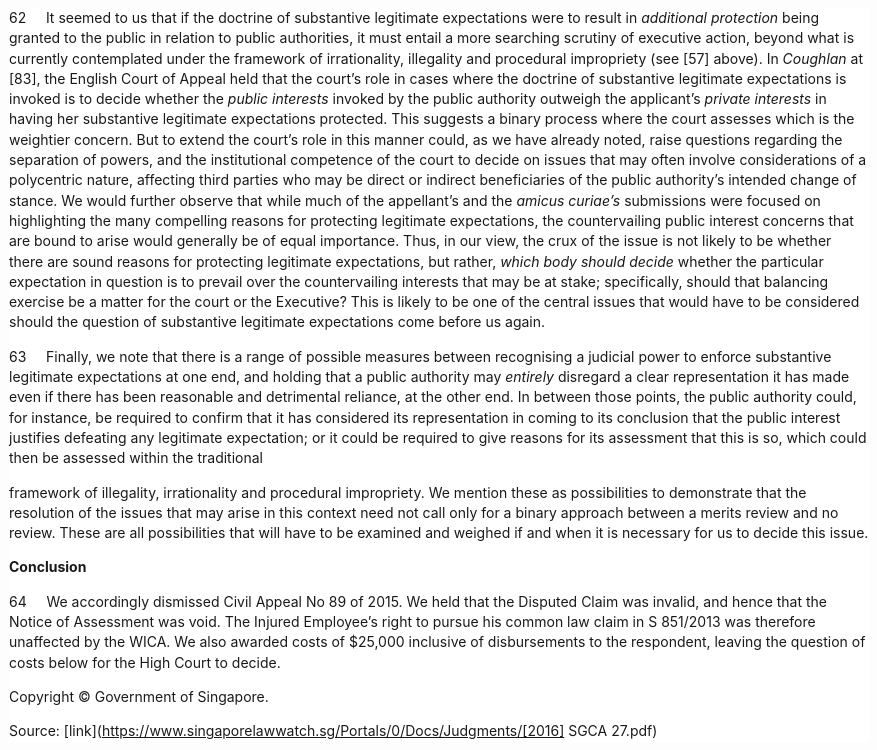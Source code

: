 62     It seemed to us that if the doctrine of substantive legitimate expectations were to result in _additional protection_ being granted to the public in relation to public authorities, it must entail a more searching scrutiny of executive action, beyond what is currently contemplated under the framework of irrationality, illegality and procedural impropriety (see [57] above). In _Coughlan_ at [83], the English Court of Appeal held that the court’s role in cases where the doctrine of substantive legitimate expectations is invoked is to decide whether the _public interests_ invoked by the public authority outweigh the applicant’s _private interests_ in having her substantive legitimate expectations protected. This suggests a binary process where the court assesses which is the weightier concern. But to extend the court’s role in this manner could, as we have already noted, raise questions regarding the separation of powers, and the institutional competence of the court to decide on issues that may often involve considerations of a polycentric nature, affecting third parties who may be direct or indirect beneficiaries of the public authority’s intended change of stance. We would further observe that while much of the appellant’s and the _amicus curiae’s_ submissions were focused on highlighting the many compelling reasons for protecting legitimate expectations, the countervailing public interest concerns that are bound to arise would generally be of equal importance. Thus, in our view, the crux of the issue is not likely to be whether there are sound reasons for protecting legitimate expectations, but rather, _which body should decide_ whether the particular expectation in question is to prevail over the countervailing interests that may be at stake; specifically, should that balancing exercise be a matter for the court or the Executive? This is likely to be one of the central issues that would have to be considered should the question of substantive legitimate expectations come before us again. 

63     Finally, we note that there is a range of possible measures between recognising a judicial power to enforce substantive legitimate expectations at one end, and holding that a public authority may _entirely_ disregard a clear representation it has made even if there has been reasonable and detrimental reliance, at the other end. In between those points, the public authority could, for instance, be required to confirm that it has considered its representation in coming to its conclusion that the public interest justifies defeating any legitimate expectation; or it could be required to give reasons for its assessment that this is so, which could then be assessed within the traditional 


framework of illegality, irrationality and procedural impropriety. We mention these as possibilities to demonstrate that the resolution of the issues that may arise in this context need not call only for a binary approach between a merits review and no review. These are all possibilities that will have to be examined and weighed if and when it is necessary for us to decide this issue. 

**Conclusion** 

64     We accordingly dismissed Civil Appeal No 89 of 2015. We held that the Disputed Claim was invalid, and hence that the Notice of Assessment was void. The Injured Employee’s right to pursue his common law claim in S 851/2013 was therefore unaffected by the WICA. We also awarded costs of $25,000 inclusive of disbursements to the respondent, leaving the question of costs below for the High Court to decide. 

 Copyright © Government of Singapore. 


Source: [link](https://www.singaporelawwatch.sg/Portals/0/Docs/Judgments/[2016] SGCA 27.pdf)
